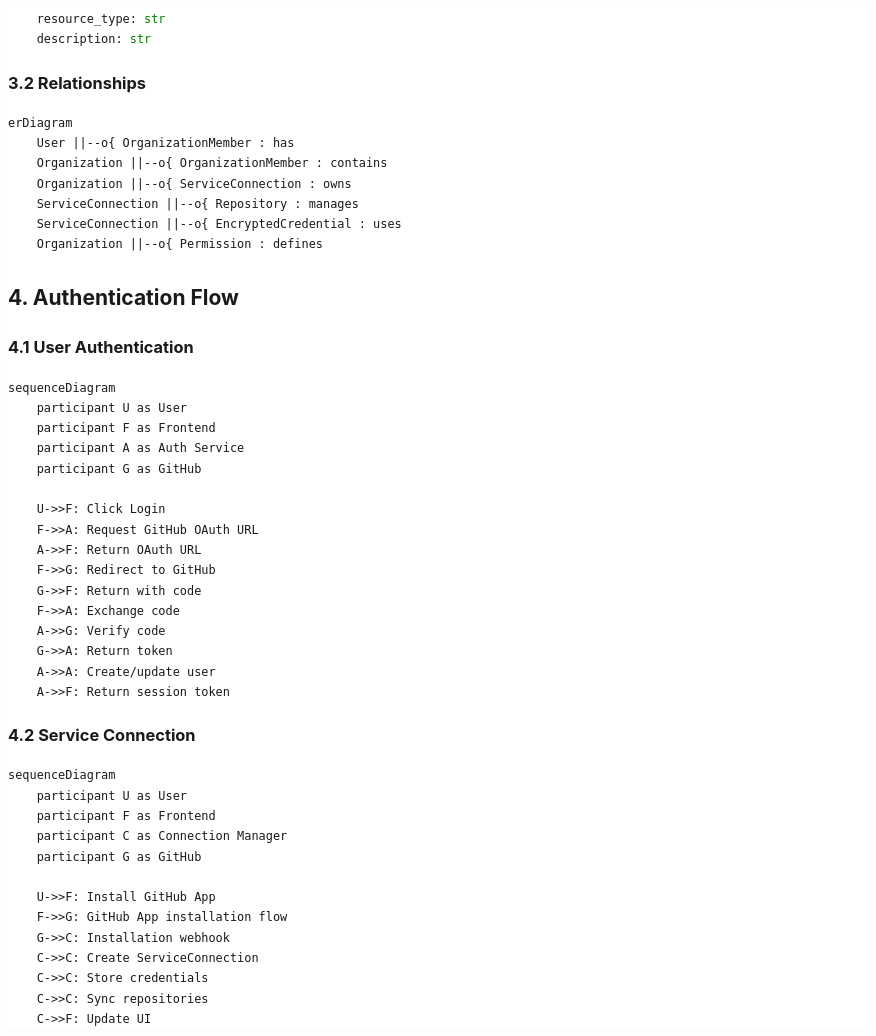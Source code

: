 ```python
    resource_type: str
    description: str
```

### 3.2 Relationships
```mermaid
erDiagram
    User ||--o{ OrganizationMember : has
    Organization ||--o{ OrganizationMember : contains
    Organization ||--o{ ServiceConnection : owns
    ServiceConnection ||--o{ Repository : manages
    ServiceConnection ||--o{ EncryptedCredential : uses
    Organization ||--o{ Permission : defines
```

## 4. Authentication Flow

### 4.1 User Authentication
```mermaid
sequenceDiagram
    participant U as User
    participant F as Frontend
    participant A as Auth Service
    participant G as GitHub
    
    U->>F: Click Login
    F->>A: Request GitHub OAuth URL
    A->>F: Return OAuth URL
    F->>G: Redirect to GitHub
    G->>F: Return with code
    F->>A: Exchange code
    A->>G: Verify code
    G->>A: Return token
    A->>A: Create/update user
    A->>F: Return session token
```

### 4.2 Service Connection
```mermaid
sequenceDiagram
    participant U as User
    participant F as Frontend
    participant C as Connection Manager
    participant G as GitHub
    
    U->>F: Install GitHub App
    F->>G: GitHub App installation flow
    G->>C: Installation webhook
    C->>C: Create ServiceConnection
    C->>C: Store credentials
    C->>C: Sync repositories
    C->>F: Update UI
```
